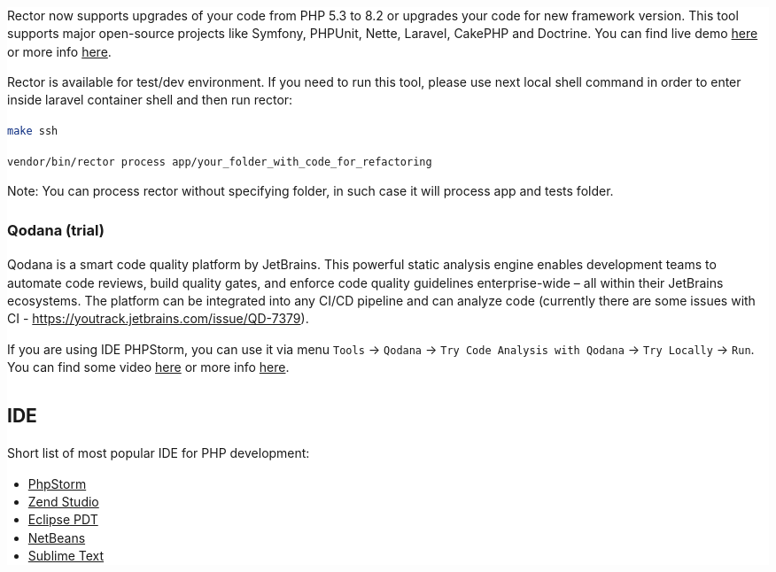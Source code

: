 Rector now supports upgrades of your code from PHP 5.3 to 8.2 or upgrades your code for new framework version. This tool supports major open-source projects like Symfony, PHPUnit, Nette, Laravel, CakePHP and Doctrine.
You can find live demo [here](https://symfonycasts.com/screencast/symfony6-upgrade/rector) or more info [here](https://packagist.org/packages/rector/rector).

Rector is available for test/dev environment. If you need to run this tool, please use next local shell command in order to enter inside laravel container shell and then run rector:
```bash
make ssh
```
```bash
vendor/bin/rector process app/your_folder_with_code_for_refactoring
```
Note: You can process rector without specifying folder, in such case it will process app and tests folder.

### Qodana (trial)
Qodana is a smart code quality platform by JetBrains. This powerful static analysis engine enables development teams to automate code reviews, build quality gates, and enforce code quality guidelines enterprise-wide – all within their JetBrains ecosystems.
The platform can be integrated into any CI/CD pipeline and can analyze code (currently there are some issues with CI - https://youtrack.jetbrains.com/issue/QD-7379).

If you are using IDE PHPStorm, you can use it via menu `Tools` -> `Qodana` -> `Try Code Analysis with Qodana` -> `Try Locally` -> `Run`.
You can find some video [here](https://blog.jetbrains.com/qodana/2023/09/code-quality-under-pressure-supporting-developers-with-qodana-integration-in-intellij-based-ides/) or more info [here](https://www.jetbrains.com/help/qodana/getting-started.html).

## IDE
Short list of most popular IDE for PHP development:

* [PhpStorm](https://www.jetbrains.com/phpstorm/)
* [Zend Studio](https://www.zend.com/products/zend-studio)
* [Eclipse PDT](https://www.eclipse.org/pdt/)
* [NetBeans](https://netbeans.org/)
* [Sublime Text](https://www.sublimetext.com/)
